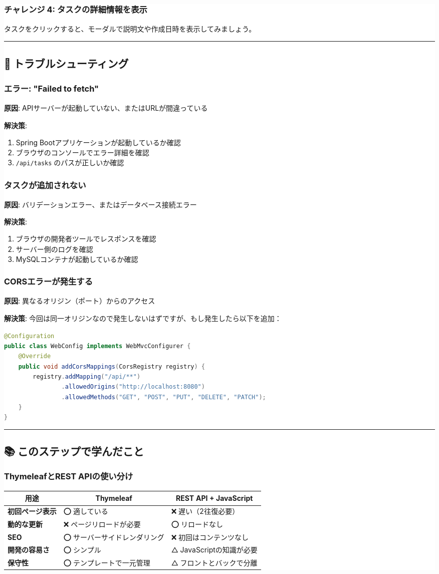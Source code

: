 ### チャレンジ 4: タスクの詳細情報を表示

タスクをクリックすると、モーダルで説明文や作成日時を表示してみましょう。

---

## 🐛 トラブルシューティング

### エラー: "Failed to fetch"

**原因**: APIサーバーが起動していない、またはURLが間違っている

**解決策**:
1. Spring Bootアプリケーションが起動しているか確認
2. ブラウザのコンソールでエラー詳細を確認
3. `/api/tasks` のパスが正しいか確認

### タスクが追加されない

**原因**: バリデーションエラー、またはデータベース接続エラー

**解決策**:
1. ブラウザの開発者ツールでレスポンスを確認
2. サーバー側のログを確認
3. MySQLコンテナが起動しているか確認

### CORSエラーが発生する

**原因**: 異なるオリジン（ポート）からのアクセス

**解決策**: 今回は同一オリジンなので発生しないはずですが、もし発生したら以下を追加：

```java
@Configuration
public class WebConfig implements WebMvcConfigurer {
    @Override
    public void addCorsMappings(CorsRegistry registry) {
        registry.addMapping("/api/**")
                .allowedOrigins("http://localhost:8080")
                .allowedMethods("GET", "POST", "PUT", "DELETE", "PATCH");
    }
}
```

---

## 📚 このステップで学んだこと

### ThymeleafとREST APIの使い分け

| 用途 | Thymeleaf | REST API + JavaScript |
|------|-----------|------------------------|
| **初回ページ表示** | ⭕ 適している | ❌ 遅い（2往復必要） |
| **動的な更新** | ❌ ページリロードが必要 | ⭕ リロードなし |
| **SEO** | ⭕ サーバーサイドレンダリング | ❌ 初回はコンテンツなし |
| **開発の容易さ** | ⭕ シンプル | △ JavaScriptの知識が必要 |
| **保守性** | ⭕ テンプレートで一元管理 | △ フロントとバックで分離 |
